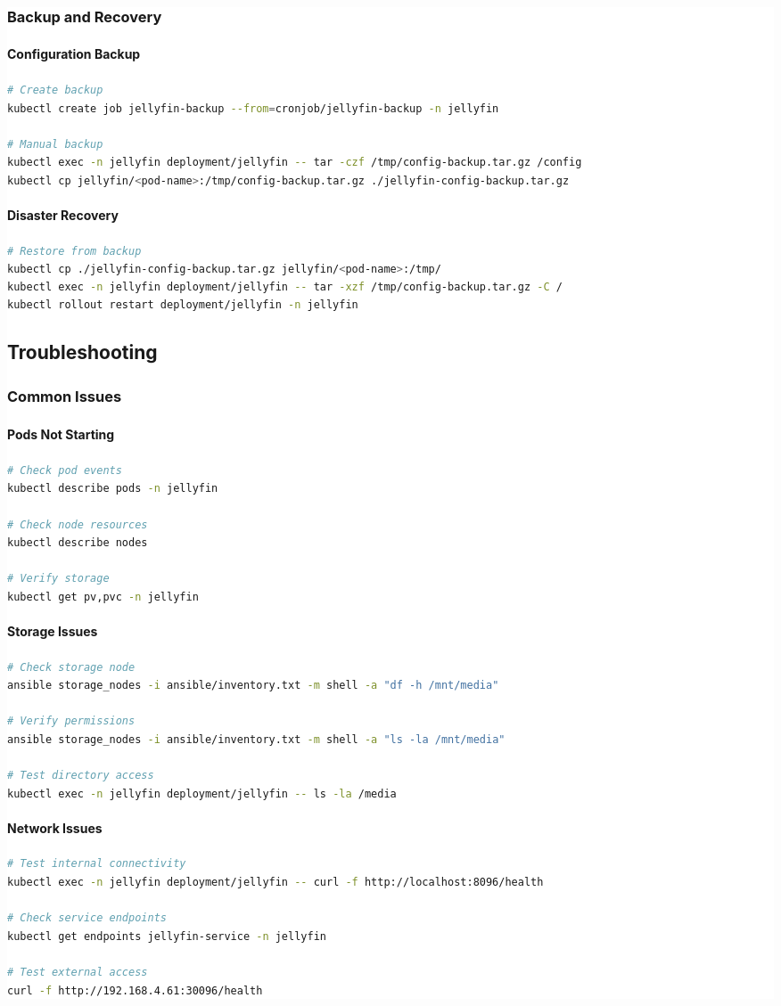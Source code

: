 ### Backup and Recovery

#### Configuration Backup
```bash
# Create backup
kubectl create job jellyfin-backup --from=cronjob/jellyfin-backup -n jellyfin

# Manual backup
kubectl exec -n jellyfin deployment/jellyfin -- tar -czf /tmp/config-backup.tar.gz /config
kubectl cp jellyfin/<pod-name>:/tmp/config-backup.tar.gz ./jellyfin-config-backup.tar.gz
```

#### Disaster Recovery
```bash
# Restore from backup
kubectl cp ./jellyfin-config-backup.tar.gz jellyfin/<pod-name>:/tmp/
kubectl exec -n jellyfin deployment/jellyfin -- tar -xzf /tmp/config-backup.tar.gz -C /
kubectl rollout restart deployment/jellyfin -n jellyfin
```

## Troubleshooting

### Common Issues

#### Pods Not Starting
```bash
# Check pod events
kubectl describe pods -n jellyfin

# Check node resources
kubectl describe nodes

# Verify storage
kubectl get pv,pvc -n jellyfin
```

#### Storage Issues
```bash
# Check storage node
ansible storage_nodes -i ansible/inventory.txt -m shell -a "df -h /mnt/media"

# Verify permissions
ansible storage_nodes -i ansible/inventory.txt -m shell -a "ls -la /mnt/media"

# Test directory access
kubectl exec -n jellyfin deployment/jellyfin -- ls -la /media
```

#### Network Issues
```bash
# Test internal connectivity
kubectl exec -n jellyfin deployment/jellyfin -- curl -f http://localhost:8096/health

# Check service endpoints
kubectl get endpoints jellyfin-service -n jellyfin

# Test external access
curl -f http://192.168.4.61:30096/health
```
